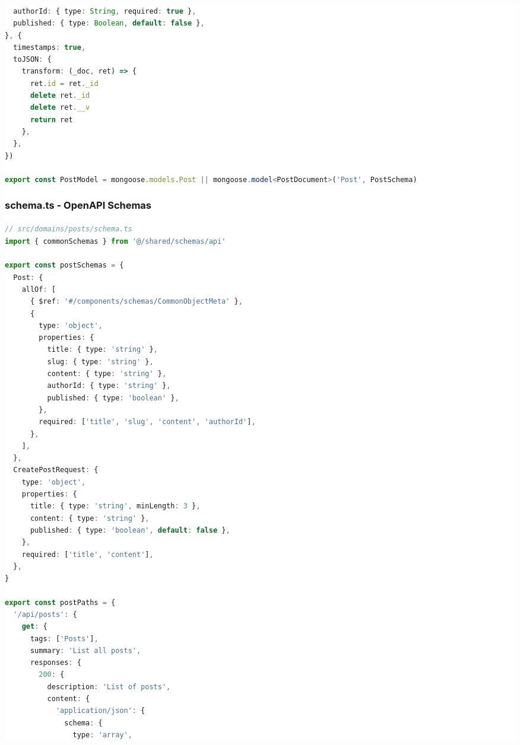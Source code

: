 ```typescript
  authorId: { type: String, required: true },
  published: { type: Boolean, default: false },
}, {
  timestamps: true,
  toJSON: {
    transform: (_doc, ret) => {
      ret.id = ret._id
      delete ret._id
      delete ret.__v
      return ret
    },
  },
})

export const PostModel = mongoose.models.Post || mongoose.model<PostDocument>('Post', PostSchema)
```

### schema.ts - OpenAPI Schemas

```typescript
// src/domains/posts/schema.ts
import { commonSchemas } from '@/shared/schemas/api'

export const postSchemas = {
  Post: {
    allOf: [
      { $ref: '#/components/schemas/CommonObjectMeta' },
      {
        type: 'object',
        properties: {
          title: { type: 'string' },
          slug: { type: 'string' },
          content: { type: 'string' },
          authorId: { type: 'string' },
          published: { type: 'boolean' },
        },
        required: ['title', 'slug', 'content', 'authorId'],
      },
    ],
  },
  CreatePostRequest: {
    type: 'object',
    properties: {
      title: { type: 'string', minLength: 3 },
      content: { type: 'string' },
      published: { type: 'boolean', default: false },
    },
    required: ['title', 'content'],
  },
}

export const postPaths = {
  '/api/posts': {
    get: {
      tags: ['Posts'],
      summary: 'List all posts',
      responses: {
        200: {
          description: 'List of posts',
          content: {
            'application/json': {
              schema: {
                type: 'array',
```
